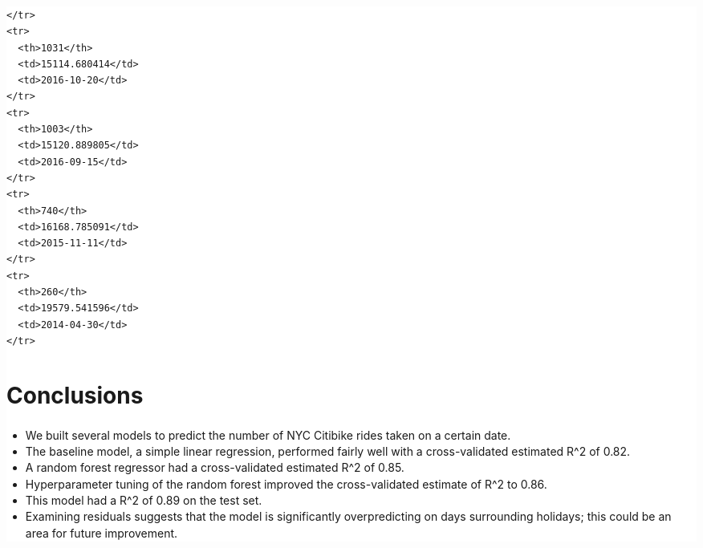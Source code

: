     </tr>
    <tr>
      <th>1031</th>
      <td>15114.680414</td>
      <td>2016-10-20</td>
    </tr>
    <tr>
      <th>1003</th>
      <td>15120.889805</td>
      <td>2016-09-15</td>
    </tr>
    <tr>
      <th>740</th>
      <td>16168.785091</td>
      <td>2015-11-11</td>
    </tr>
    <tr>
      <th>260</th>
      <td>19579.541596</td>
      <td>2014-04-30</td>
    </tr>
  </tbody>
</table>
</div>



# Conclusions
- We built several models to predict the number of NYC Citibike rides taken on a certain date.
- The baseline model, a simple linear regression, performed fairly well with a cross-validated estimated R^2 of 0.82.
- A random forest regressor had a cross-validated estimated R^2 of 0.85.
- Hyperparameter tuning of the random forest improved the cross-validated estimate of R^2 to 0.86.
- This model had a R^2 of 0.89 on the test set.
- Examining residuals suggests that the model is significantly overpredicting on days surrounding holidays; this could be an area for future improvement.
